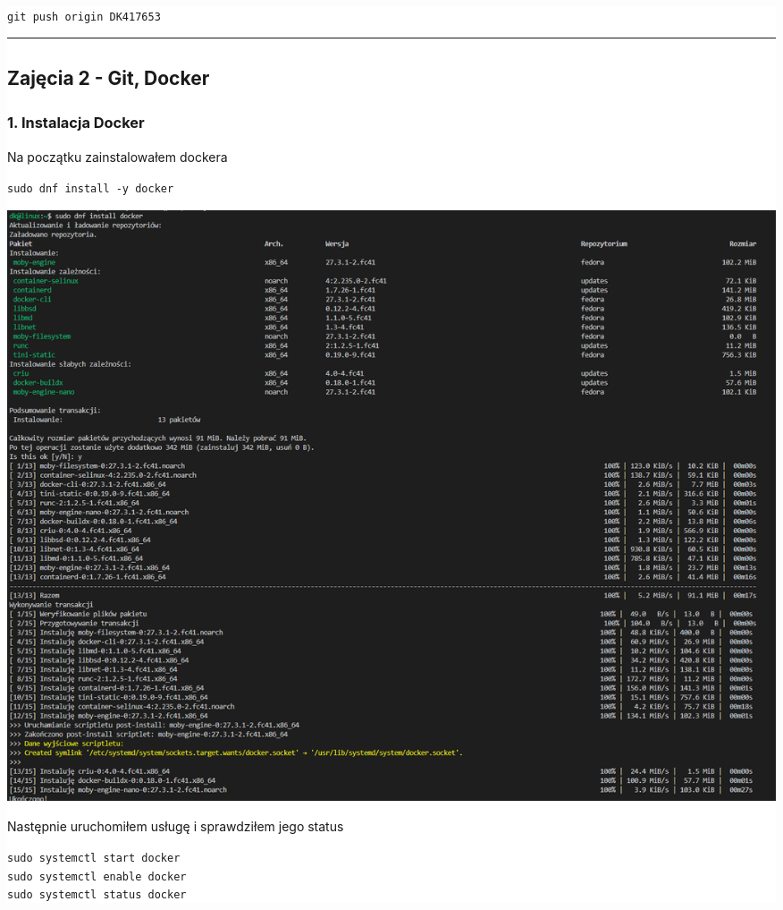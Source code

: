     git push origin DK417653


---
## **Zajęcia 2 - Git, Docker**

### **1. Instalacja Docker**

Na początku zainstalowałem dockera

    sudo dnf install -y docker

![dokcerinstall](/INO/GCL01/DK417653/Sprawozdania/Sprawozdanie1/screen's/dockerinstall.png)

Następnie uruchomiłem usługę i sprawdziłem jego status

    sudo systemctl start docker
    sudo systemctl enable docker
    sudo systemctl status docker

